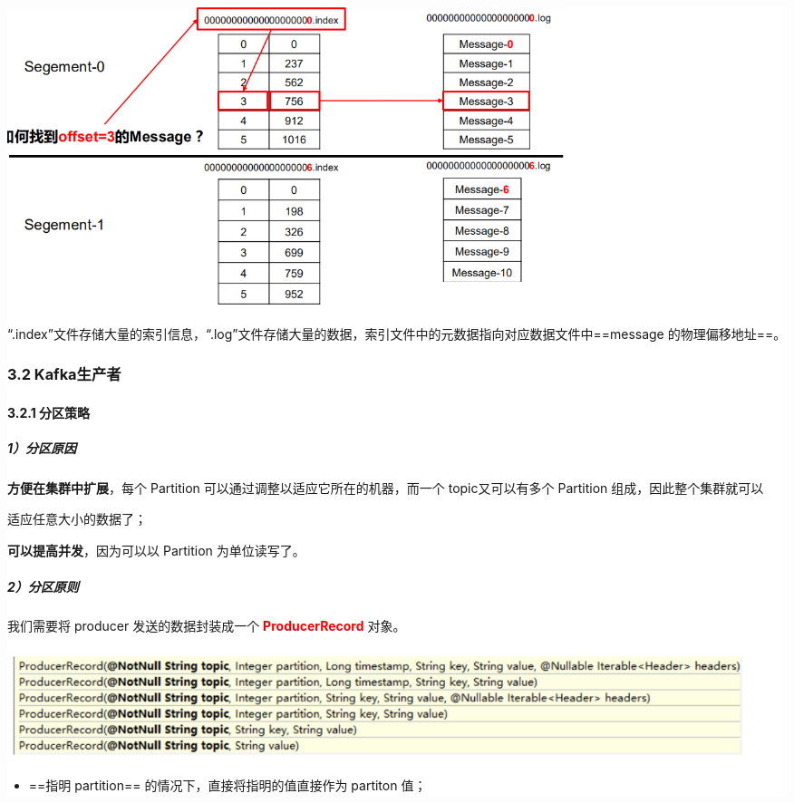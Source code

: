 <img src="Kafka%E7%AC%94%E8%AE%B0.assets/image-20210404233014832.png" alt="image-20210404233014832" style="zoom: 67%;" />

“.index”文件存储大量的索引信息，“.log”文件存储大量的数据，索引文件中的元数据指向对应数据文件中==message 的物理偏移地址==。

### 3.2 Kafka生产者

#### 3.2.1 分区策略

##### 1）分区原因

**方便在集群中扩展**，每个 Partition 可以通过调整以适应它所在的机器，而一个 topic又可以有多个 Partition 组成，因此整个集群就可以

适应任意大小的数据了；

**可以提高并发**，因为可以以 Partition 为单位读写了。

##### 2）分区原则

我们需要将 producer 发送的数据封装成一个 **<font color=red>ProducerRecord</font>** 对象。

<img src="Kafka%E7%AC%94%E8%AE%B0.assets/image-20210404234354442.png" alt="image-20210404234354442" style="zoom:80%;" />

- ==指明 partition== 的情况下，直接将指明的值直接作为 partiton 值；
